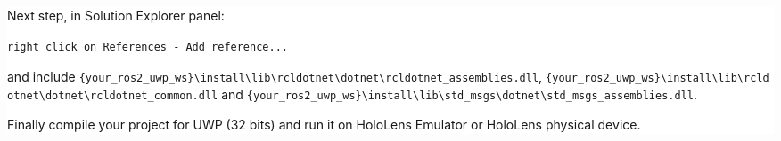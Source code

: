 Next step, in Solution Explorer panel:
```
right click on References - Add reference...
```
and include `{your_ros2_uwp_ws}\install\lib\rcldotnet\dotnet\rcldotnet_assemblies.dll`, `{your_ros2_uwp_ws}\install\lib\rcldotnet\dotnet\rcldotnet_common.dll` and `{your_ros2_uwp_ws}\install\lib\std_msgs\dotnet\std_msgs_assemblies.dll`.

Finally compile your project for UWP (32 bits) and run it on HoloLens Emulator or HoloLens physical device.
